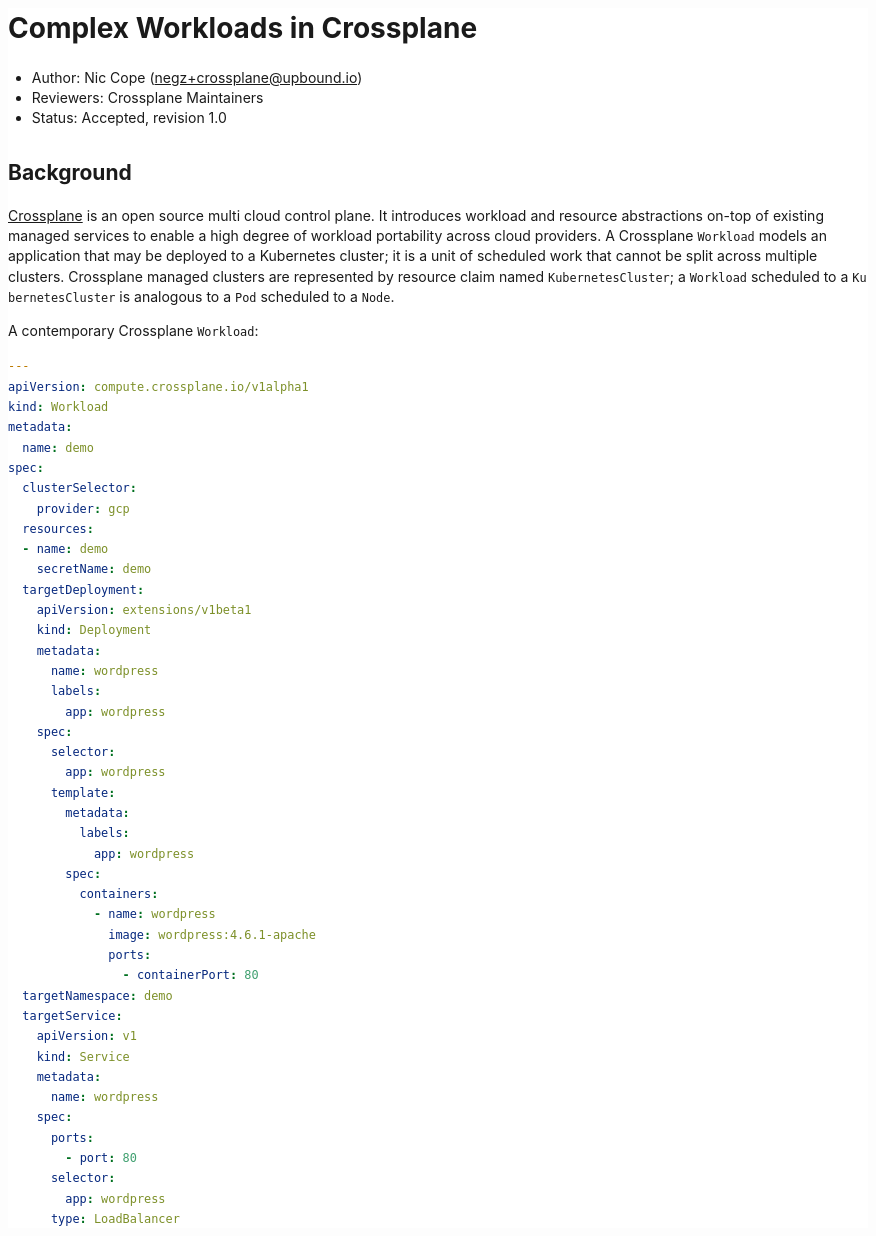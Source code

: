 # Complex Workloads in Crossplane
* Author: Nic Cope (negz+crossplane@upbound.io)
* Reviewers: Crossplane Maintainers
* Status: Accepted, revision 1.0

## Background
[Crossplane][1] is an open source multi cloud control plane. It introduces
workload and resource abstractions on-top of existing managed services to enable
a high degree of workload portability across cloud providers. A Crossplane
`Workload` models an application that may be deployed to a Kubernetes cluster;
it is a unit of scheduled work that cannot be split across multiple clusters.
Crossplane managed clusters are represented by resource claim named
`KubernetesCluster`; a `Workload` scheduled to a `KubernetesCluster` is
analogous to a `Pod` scheduled to a `Node`.

A contemporary Crossplane `Workload`:
```yaml
---
apiVersion: compute.crossplane.io/v1alpha1
kind: Workload
metadata:
  name: demo
spec:
  clusterSelector:
    provider: gcp
  resources:
  - name: demo
    secretName: demo
  targetDeployment:
    apiVersion: extensions/v1beta1
    kind: Deployment
    metadata:
      name: wordpress
      labels:
        app: wordpress
    spec:
      selector:
        app: wordpress
      template:
        metadata:
          labels:
            app: wordpress
        spec:
          containers:
            - name: wordpress
              image: wordpress:4.6.1-apache
              ports:
                - containerPort: 80
  targetNamespace: demo
  targetService:
    apiVersion: v1
    kind: Service
    metadata:
      name: wordpress
    spec:
      ports:
        - port: 80
      selector:
        app: wordpress
      type: LoadBalancer
```


[1]: https://crossplane.io
[2]: https://kubernetes.io/docs/concepts/overview/working-with-objects/labels/#label-selectors
[3]: https://godoc.org/k8s.io/apimachinery/pkg/apis/meta/v1/unstructured#Unstructured
[4]: https://golang.org/pkg/encoding/json/#RawMessage
[5]: https://michaelwhatcott.com/go-code-that-stutters/
[6]: https://github.com/kubernetes-sigs/application/blob/0cbebd3/README.md#application-objects
[7]: https://github.com/kubernetes/community/blob/a6dcf86/contributors/design-proposals/api-machinery/controller-ref.md
[8]: https://kubernetes.io/docs/concepts/workloads/controllers/garbage-collection/#controlling-how-the-garbage-collector-deletes-dependents
[9]: https://github.com/kubernetes/community/blob/a6dcf86/contributors/design-proposals/api-machinery/controller-ref.md#the-three-laws-of-controllers
[10]: https://github.com/kubernetes/community/blob/a6dcf86/contributors/design-proposals/api-machinery/controller-ref.md#adoption
[11]: https://godoc.org/k8s.io/apimachinery/pkg/apis/meta/v1#OwnerReference
[12]: https://kubernetes.io/docs/concepts/extend-kubernetes/api-extension/custom-resources/
[13]: https://kubernetes.io/docs/concepts/extend-kubernetes/api-extension/custom-resources/#advanced-features-and-flexibility
[14]: https://kubernetes.io/docs/reference/access-authn-authz/admission-controllers/#validatingadmissionwebhook
[15]: https://github.com/kubernetes-sigs/controller-runtime/issues/399
[16]: https://godoc.org/k8s.io/api/admission/v1beta1#AdmissionRequest
[17]: https://book.kubebuilder.io/beyond_basics/what_is_a_webhook.html
[18]: https://github.com/kubernetes-sigs/federation-v2
[19]: https://github.com/kubernetes-sigs/federation-v2/blob/f9555f7/cmd/kubefed2/main.go
[20]: https://github.com/kubernetes-sigs/federation-v2/blob/2f49b7b/pkg/kubefed2/enable/enable.go#L317
[21]: https://godoc.org/sigs.k8s.io/federation-v2/pkg/apis/core/v1alpha1#FederatedTypeConfig
[22]: https://github.com/kubernetes-sigs/federation-v2/blob/46d3f9a/pkg/controller/federatedtypeconfig/controller.go#L221
[23]: https://kubernetes.io/docs/reference/generated/kubernetes-api/v1.13/#apiresource-v1-meta
[24]: https://github.com/crossplaneio/crossplane/blob/641d249/cluster/examples/workloads/wordpress-gcp/workload.yaml